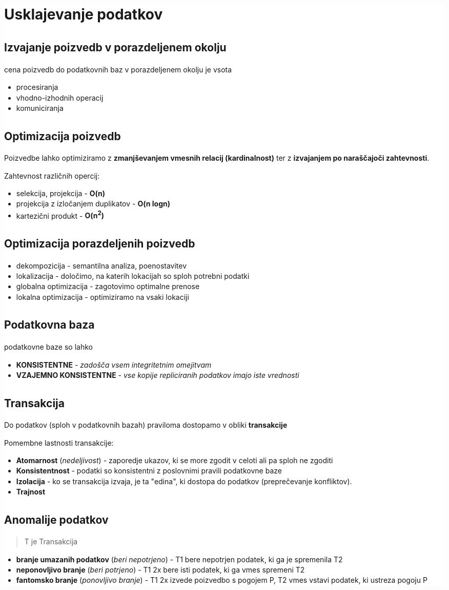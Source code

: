 # Usklajevanje podatkov
## Izvajanje poizvedb v porazdeljenem okolju
cena poizvedb do podatkovnih baz v porazdeljenem okolju je vsota
- procesiranja
- vhodno-izhodnih operacij
- komuniciranja

## Optimizacija poizvedb
Poizvedbe lahko optimiziramo z **zmanjševanjem vmesnih relacij (kardinalnost)** ter z **izvajanjem po naraščajoči zahtevnosti**.

Zahtevnost različnih opercij:
- selekcija, projekcija - **O(n)**
- projekcija z izločanjem duplikatov - **O(n logn)**
- kartezični produkt - **O(n<sup>2</sup>)**

## Optimizacija porazdeljenih poizvedb
- dekompozicija - semantilna analiza, poenostavitev
- lokalizacija - določimo, na katerih lokacijah so sploh potrebni podatki
- globalna optimizacija - zagotovimo optimalne prenose
- lokalna optimizacija - optimiziramo na vsaki lokaciji

## Podatkovna baza
podatkovne baze so lahko
- **KONSISTENTNE** - *zadošča vsem integritetnim omejitvam*
- **VZAJEMNO KONSISTENTNE** - *vse kopije repliciranih podatkov imajo iste vrednosti*

## Transakcija
Do podatkov (sploh v podatkovnih bazah) praviloma dostopamo v obliki **transakcije** 

Pomembne lastnosti transakcije:
- **Atomarnost** (*nedeljivost*) - zaporedje ukazov, ki se more zgodit v celoti ali pa sploh ne zgoditi
- **Konsistentnost** - podatki so konsistentni z poslovnimi pravili podatkovne baze
- **Izolacija** - ko se transakcija izvaja, je ta "edina", ki dostopa do podatkov (preprečevanje konfliktov).
- **Trajnost**

## Anomalije podatkov
> T je Transakcija
- **branje umazanih podatkov** (*beri nepotrjeno*) - T1 bere nepotrjen podatek, ki ga je spremenila T2
- **neponovljivo branje** (*beri potrjeno*) - T1 2x bere isti podatek, ki ga vmes spremeni T2
- **fantomsko branje** (*ponovljivo branje*) - T1 2x izvede poizvedbo s pogojem P, T2 vmes vstavi podatek, ki ustreza pogoju P
